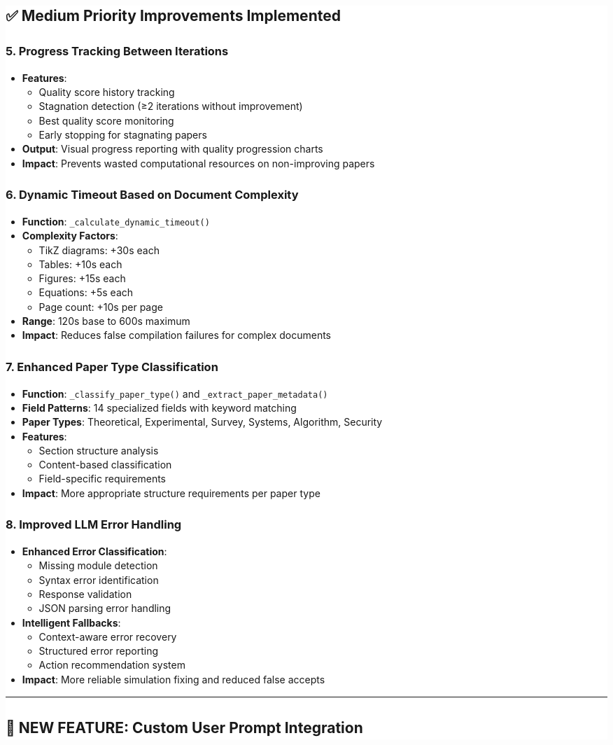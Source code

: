 
## ✅ Medium Priority Improvements Implemented

### 5. **Progress Tracking Between Iterations**
- **Features**:
  - Quality score history tracking
  - Stagnation detection (≥2 iterations without improvement)
  - Best quality score monitoring
  - Early stopping for stagnating papers
- **Output**: Visual progress reporting with quality progression charts
- **Impact**: Prevents wasted computational resources on non-improving papers

### 6. **Dynamic Timeout Based on Document Complexity**
- **Function**: `_calculate_dynamic_timeout()`
- **Complexity Factors**:
  - TikZ diagrams: +30s each
  - Tables: +10s each
  - Figures: +15s each
  - Equations: +5s each
  - Page count: +10s per page
- **Range**: 120s base to 600s maximum
- **Impact**: Reduces false compilation failures for complex documents

### 7. **Enhanced Paper Type Classification**
- **Function**: `_classify_paper_type()` and `_extract_paper_metadata()`
- **Field Patterns**: 14 specialized fields with keyword matching
- **Paper Types**: Theoretical, Experimental, Survey, Systems, Algorithm, Security
- **Features**:
  - Section structure analysis
  - Content-based classification
  - Field-specific requirements
- **Impact**: More appropriate structure requirements per paper type

### 8. **Improved LLM Error Handling**
- **Enhanced Error Classification**:
  - Missing module detection
  - Syntax error identification
  - Response validation
  - JSON parsing error handling
- **Intelligent Fallbacks**:
  - Context-aware error recovery
  - Structured error reporting
  - Action recommendation system
- **Impact**: More reliable simulation fixing and reduced false accepts

---

## 🎯 NEW FEATURE: Custom User Prompt Integration
